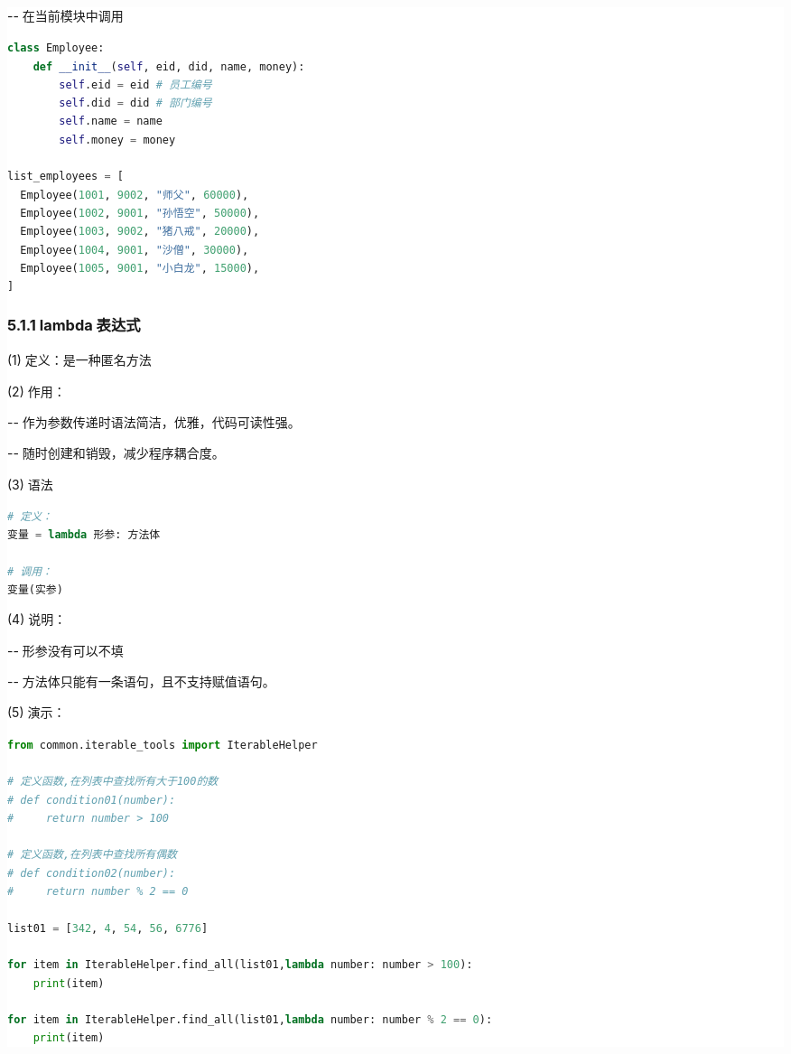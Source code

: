    -- 在当前模块中调用

```python
class Employee:
	def __init__(self, eid, did, name, money):
   		self.eid = eid # 员工编号
    	self.did = did # 部门编号
    	self.name = name
    	self.money = money

list_employees = [
  Employee(1001, 9002, "师父", 60000),
  Employee(1002, 9001, "孙悟空", 50000),
  Employee(1003, 9002, "猪八戒", 20000),
  Employee(1004, 9001, "沙僧", 30000),
  Employee(1005, 9001, "小白龙", 15000),
]
```

### 5.1.1 lambda 表达式

(1) 定义：是一种匿名方法

(2) 作用：

-- 作为参数传递时语法简洁，优雅，代码可读性强。

-- 随时创建和销毁，减少程序耦合度。

(3) 语法

```python
# 定义：
变量 = lambda 形参: 方法体

# 调用：
变量(实参)
```

(4) 说明：

-- 形参没有可以不填

-- 方法体只能有一条语句，且不支持赋值语句。

(5) 演示：

```python
from common.iterable_tools import IterableHelper

# 定义函数,在列表中查找所有大于100的数
# def condition01(number):
#     return number > 100

# 定义函数,在列表中查找所有偶数
# def condition02(number):
#     return number % 2 == 0

list01 = [342, 4, 54, 56, 6776]

for item in IterableHelper.find_all(list01,lambda number: number > 100):
    print(item)

for item in IterableHelper.find_all(list01,lambda number: number % 2 == 0):
    print(item)
```
